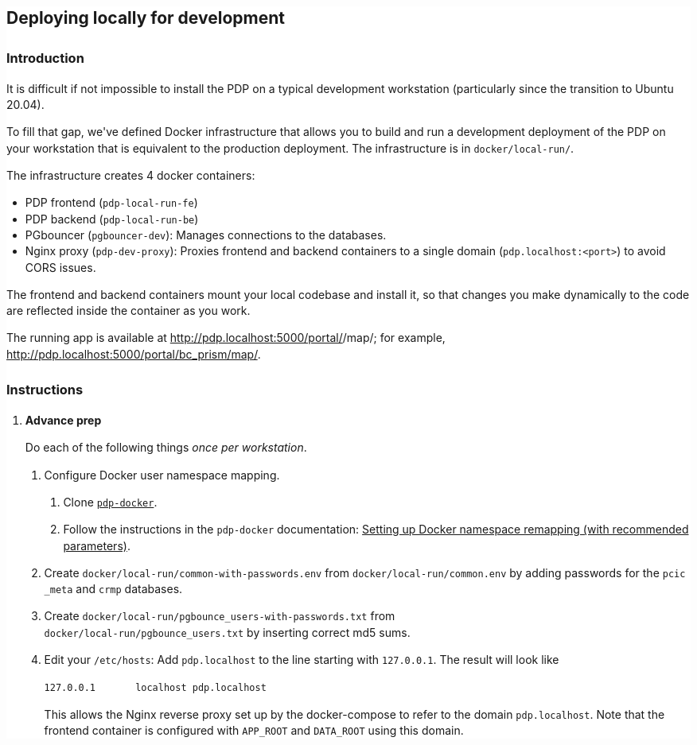 ## Deploying locally for development

### Introduction

It is difficult if not impossible to install the PDP on a typical development 
workstation (particularly since the transition to Ubuntu 20.04). 

To fill that gap, we've defined Docker infrastructure that allows you to 
build and run a development deployment of the PDP on your workstation 
that is equivalent to the production deployment. The infrastructure is in 
`docker/local-run/`.

The infrastructure creates 4 docker containers:

- PDP frontend (`pdp-local-run-fe`)
- PDP backend (`pdp-local-run-be`)
- PGbouncer (`pgbouncer-dev`): Manages connections to the databases.
- Nginx proxy (`pdp-dev-proxy`): Proxies frontend and backend containers to
  a single domain (`pdp.localhost:<port>`) to avoid CORS issues.
  
The frontend and backend containers mount your local codebase and install it,
so that changes you make dynamically to the code are reflected inside the
container as you work.

The running app is available at http://pdp.localhost:5000/portal/<name>/map/;
for example, http://pdp.localhost:5000/portal/bc_prism/map/.

### Instructions

1. **Advance prep**

    Do each of the following things *once per workstation*.
    
    1. Configure Docker user namespace mapping.
    
        1. Clone [`pdp-docker`](https://github.com/pacificclimate/pdp-docker).
     
        1. Follow the instructions in the `pdp-docker` documentation:
         [Setting up Docker namespace remapping (with recommended parameters)](https://github.com/pacificclimate/pdp-docker#setting-up-docker-namespace-remapping-with-recommended-parameters).
           
    1. Create `docker/local-run/common-with-passwords.env` from 
    `docker/local-run/common.env` by adding passwords for the `pcic_meta` and 
    `crmp` databases.
    
    1. Create `docker/local-run/pgbounce_users-with-passwords.txt` from  
    `docker/local-run/pgbounce_users.txt` by inserting correct md5 sums.
    
    1. Edit your `/etc/hosts`: Add `pdp.localhost` to the line starting with 
    `127.0.0.1`. The result will look like 
    
        ```
        127.0.0.1       localhost pdp.localhost
        ```
        This allows the Nginx reverse proxy set up by the docker-compose 
        to refer to the domain `pdp.localhost`. Note that the frontend container is 
        configured with `APP_ROOT` and `DATA_ROOT` using this domain.
